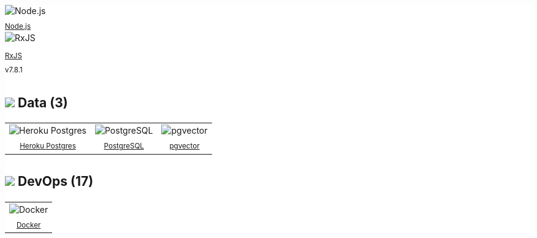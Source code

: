 <td align='center'>
  <img width='36' height='36' src='https://img.stackshare.io/service/1011/n1JRsFeB_400x400.png' alt='Node.js'>
  <br>
  <sub><a href="http://nodejs.org/">Node.js</a></sub>
  <br>
  <sub></sub>
</td>

<td align='center'>
  <img width='36' height='36' src='https://img.stackshare.io/service/1796/984368.png' alt='RxJS'>
  <br>
  <sub><a href="http://reactivex.io/rxjs/">RxJS</a></sub>
  <br>
  <sub>v7.8.1</sub>
</td>

</tr>
</table>

## <img src='https://img.stackshare.io/databases.svg'/> Data (3)
<table><tr>
  <td align='center'>
  <img width='36' height='36' src='https://img.stackshare.io/service/2516/original.png' alt='Heroku Postgres'>
  <br>
  <sub><a href="https://www.heroku.com/postgres">Heroku Postgres</a></sub>
  <br>
  <sub></sub>
</td>

<td align='center'>
  <img width='36' height='36' src='https://img.stackshare.io/service/1028/ASOhU5xJ.png' alt='PostgreSQL'>
  <br>
  <sub><a href="http://www.postgresql.org/">PostgreSQL</a></sub>
  <br>
  <sub></sub>
</td>

<td align='center'>
  <img width='36' height='36' src='https://img.stackshare.io/service/109221/default_b888cdf5617d936aa6aacf130911906955508639.png' alt='pgvector'>
  <br>
  <sub><a href="https://github.com/pgvector/pgvector/">pgvector</a></sub>
  <br>
  <sub></sub>
</td>

</tr>
</table>

## <img src='https://img.stackshare.io/devops.svg'/> DevOps (17)
<table><tr>
  <td align='center'>
  <img width='36' height='36' src='https://img.stackshare.io/service/586/n4u37v9t_400x400.png' alt='Docker'>
  <br>
  <sub><a href="https://www.docker.com/">Docker</a></sub>
  <br>
  <sub></sub>
</td>
